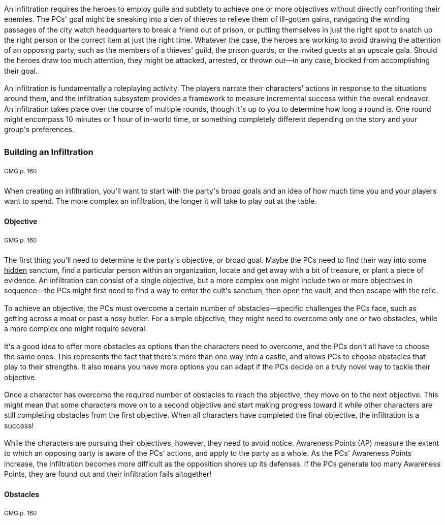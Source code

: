 An infiltration requires the heroes to employ guile and subtlety to achieve one or more objectives without directly confronting their enemies. The PCs' goal might be sneaking into a den of thieves to relieve them of ill-gotten gains, navigating the winding passages of the city watch headquarters to break a friend out of prison, or putting themselves in just the right spot to snatch up the right person or the correct item at just the right time. Whatever the case, the heroes are working to avoid drawing the attention of an opposing party, such as the members of a thieves' guild, the prison guards, or the invited guests at an upscale gala. Should the heroes draw too much attention, they might be attacked, arrested, or thrown out—in any case, blocked from accomplishing their goal.

An infiltration is fundamentally a roleplaying activity. The players narrate their characters' actions in response to the situations around them, and the infiltration subsystem provides a framework to measure incremental success within the overall endeavor. An infiltration takes place over the course of multiple rounds, though it's up to you to determine how long a round is. One round might encompass 10 minutes or 1 hour of in-world time, or something completely different depending on the story and your group's preferences.

### Building an Infiltration
<sup>GMG p. 160</sup>

When creating an infiltration, you'll want to start with the party's broad goals and an idea of how much time you and your players want to spend. The more complex an infiltration, the longer it will take to play out at the table.

#### Objective
<sup>GMG p. 160</sup>

The first thing you'll need to determine is the party's objective, or broad goal. Maybe the PCs need to find their way into some [hidden](rules/conditions.md#Hidden) sanctum, find a particular person within an organization, locate and get away with a bit of treasure, or plant a piece of evidence. An infiltration can consist of a single objective, but a more complex one might include two or more objectives in sequence—the PCs might first need to find a way to enter the cult's sanctum, then open the vault, and then escape with the relic.

To achieve an objective, the PCs must overcome a certain number of obstacles—specific challenges the PCs face, such as getting across a moat or past a nosy butler. For a simple objective, they might need to overcome only one or two obstacles, while a more complex one might require several.

It's a good idea to offer more obstacles as options than the characters need to overcome, and the PCs don't all have to choose the same ones. This represents the fact that there's more than one way into a castle, and allows PCs to choose obstacles that play to their strengths. It also means you have more options you can adapt if the PCs decide on a truly novel way to tackle their objective.

Once a character has overcome the required number of obstacles to reach the objective, they move on to the next objective. This might mean that some characters move on to a second objective and start making progress toward it while other characters are still completing obstacles from the first objective. When all characters have completed the final objective, the infiltration is a success!

While the characters are pursuing their objectives, however, they need to avoid notice. Awareness Points (AP) measure the extent to which an opposing party is aware of the PCs' actions, and apply to the party as a whole. As the PCs' Awareness Points increase, the infiltration becomes more difficult as the opposition shores up its defenses. If the PCs generate too many Awareness Points, they are found out and their infiltration fails altogether!

#### Obstacles
<sup>GMG p. 160</sup>
